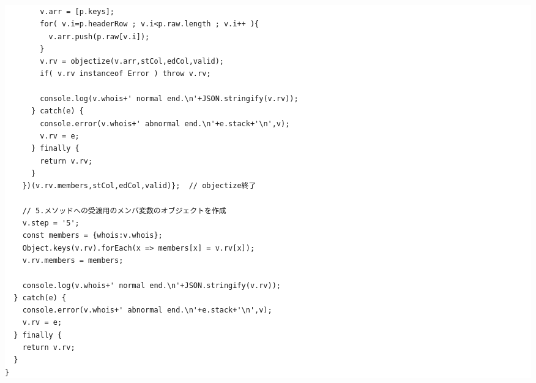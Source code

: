 ```
        v.arr = [p.keys];
        for( v.i=p.headerRow ; v.i<p.raw.length ; v.i++ ){
          v.arr.push(p.raw[v.i]);
        }
        v.rv = objectize(v.arr,stCol,edCol,valid);
        if( v.rv instanceof Error ) throw v.rv;

        console.log(v.whois+' normal end.\n'+JSON.stringify(v.rv));
      } catch(e) {
        console.error(v.whois+' abnormal end.\n'+e.stack+'\n',v);
        v.rv = e;
      } finally {
        return v.rv;
      }
    })(v.rv.members,stCol,edCol,valid)};  // objectize終了

    // 5.メソッドへの受渡用のメンバ変数のオブジェクトを作成
    v.step = '5';
    const members = {whois:v.whois};
    Object.keys(v.rv).forEach(x => members[x] = v.rv[x]);
    v.rv.members = members;

    console.log(v.whois+' normal end.\n'+JSON.stringify(v.rv));
  } catch(e) {
    console.error(v.whois+' abnormal end.\n'+e.stack+'\n',v);
    v.rv = e;
  } finally {
    return v.rv;
  }
}
```
